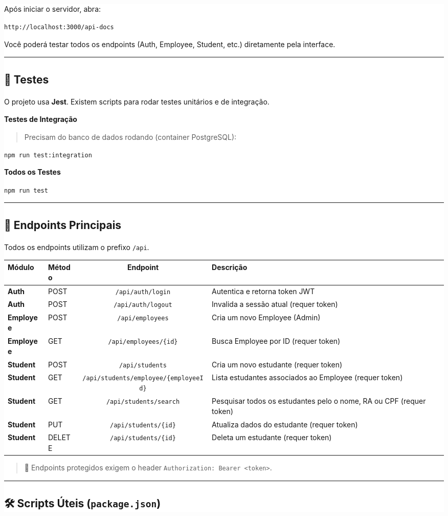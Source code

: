 Após iniciar o servidor, abra:

```bash
http://localhost:3000/api-docs
```

Você poderá testar todos os endpoints (Auth, Employee, Student, etc.) diretamente pela interface.

---

## 🧪 Testes

O projeto usa **Jest**. Existem scripts para rodar testes unitários e de integração.

**Testes de Integração**

> Precisam do banco de dados rodando (container PostgreSQL):

```bash
npm run test:integration
```

**Todos os Testes**

```bash
npm run test
```

---

## 🔗 Endpoints Principais

Todos os endpoints utilizam o prefixo `/api`.

| Módulo       | Método |              Endpoint             | Descrição                                              |
| :----------- | :----- | :-------------------------------: | :----------------------------------------------------- |
| **Auth**     | POST   |         `/api/auth/login`         | Autentica e retorna token JWT                          |
| **Auth**     | POST   |         `/api/auth/logout`        | Invalida a sessão atual (requer token)                 |
| **Employee** | POST   |          `/api/employees`         | Cria um novo Employee (Admin)                |
| **Employee** | GET    |       `/api/employees/{id}`       | Busca Employee por ID (requer token)                   |
| **Student**  | POST   |          `/api/students`          | Cria um novo estudante (requer token)                  |
| **Student**  | GET    | `/api/students/employee/{employeeId}`      | Lista estudantes associados ao Employee (requer token) |
| **Student**  | GET    | `/api/students/search`      | Pesquisar todos os estudantes pelo o nome, RA ou CPF (requer token) |
| **Student**  | PUT    |        `/api/students/{id}`       | Atualiza dados do estudante (requer token)             |
| **Student**  | DELETE |        `/api/students/{id}`       | Deleta um estudante (requer token)                     |

> 🔐 Endpoints protegidos exigem o header `Authorization: Bearer <token>`.

---

## 🛠️ Scripts Úteis (`package.json`)
